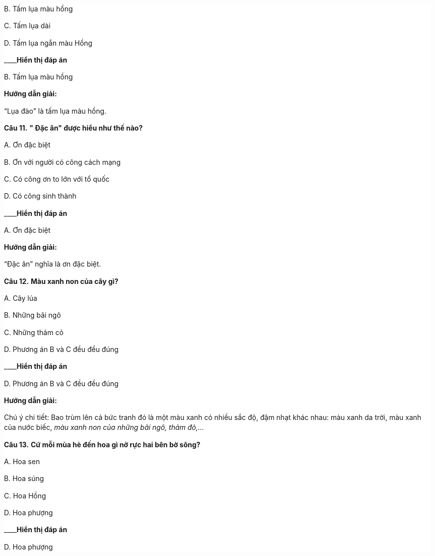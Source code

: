 B. Tấm lụa màu hồng

C. Tấm lụa dài

D. Tấm lụa ngắn màu Hồng

____**Hiển thị đáp án**

B. Tấm lụa màu hồng

**Hướng dẫn giải:**

“Lụa đào” là tấm lụa màu hồng.

**Câu 11.** **" Đặc ân" được hiểu như thế nào?**

A. Ơn đặc biệt

B. Ơn với người có công cách mạng 

C. Có công ơn to lớn với tổ quốc

D. Có công sinh thành

____**Hiển thị đáp án**

A. Ơn đặc biệt

**Hướng dẫn giải:**

“Đặc ân” nghĩa là ơn đặc biệt.

**Câu 12.** **Màu xanh non của cây gì?**

A. Cây lúa

B. Những bãi ngô

C. Những thảm cỏ

D. Phương án B và C đều đều đúng

____**Hiển thị đáp án**

D. Phương án B và C đều đều đúng

**Hướng dẫn giải:**

Chú ý chi tiết: Bao trùm lên cả bức tranh đó là một màu xanh có nhiều sắc độ, đậm nhạt khác nhau: màu xanh da trời, màu xanh của nước biếc, _màu xanh non của những bãi ngô, thảm đỏ,…_

**Câu 13.** **Cứ mỗi mùa hè đến hoa gì nở rực hai bên bờ sông?**

A. Hoa sen

B. Hoa súng

C. Hoa Hồng

D. Hoa phượng 

____**Hiển thị đáp án**

D. Hoa phượng 
